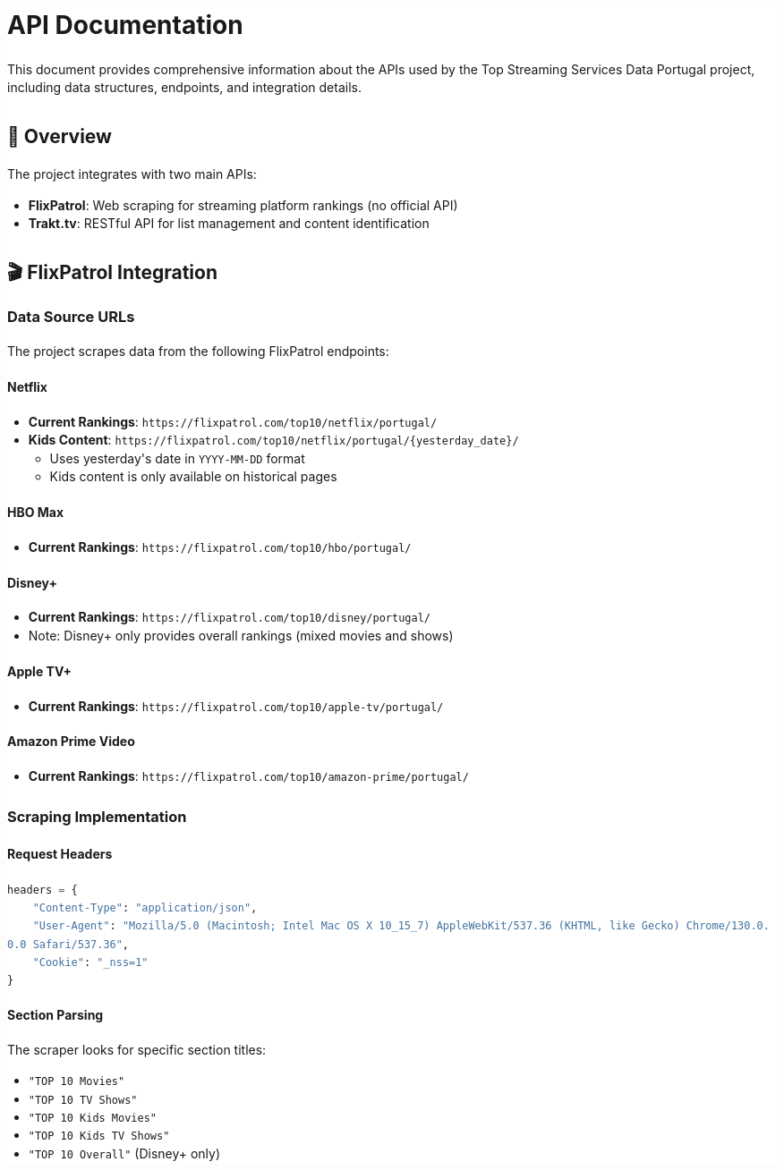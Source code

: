 # API Documentation

This document provides comprehensive information about the APIs used by the Top Streaming Services Data Portugal project, including data structures, endpoints, and integration details.

## 📡 Overview

The project integrates with two main APIs:
- **FlixPatrol**: Web scraping for streaming platform rankings (no official API)
- **Trakt.tv**: RESTful API for list management and content identification

## 🎬 FlixPatrol Integration

### Data Source URLs

The project scrapes data from the following FlixPatrol endpoints:

#### Netflix
- **Current Rankings**: `https://flixpatrol.com/top10/netflix/portugal/`
- **Kids Content**: `https://flixpatrol.com/top10/netflix/portugal/{yesterday_date}/`
  - Uses yesterday's date in `YYYY-MM-DD` format
  - Kids content is only available on historical pages

#### HBO Max
- **Current Rankings**: `https://flixpatrol.com/top10/hbo/portugal/`

#### Disney+
- **Current Rankings**: `https://flixpatrol.com/top10/disney/portugal/`
- Note: Disney+ only provides overall rankings (mixed movies and shows)

#### Apple TV+
- **Current Rankings**: `https://flixpatrol.com/top10/apple-tv/portugal/`

#### Amazon Prime Video
- **Current Rankings**: `https://flixpatrol.com/top10/amazon-prime/portugal/`

### Scraping Implementation

#### Request Headers
```python
headers = {
    "Content-Type": "application/json",
    "User-Agent": "Mozilla/5.0 (Macintosh; Intel Mac OS X 10_15_7) AppleWebKit/537.36 (KHTML, like Gecko) Chrome/130.0.0.0 Safari/537.36",
    "Cookie": "_nss=1"
}
```

#### Section Parsing
The scraper looks for specific section titles:
- `"TOP 10 Movies"`
- `"TOP 10 TV Shows"`
- `"TOP 10 Kids Movies"`
- `"TOP 10 Kids TV Shows"`
- `"TOP 10 Overall"` (Disney+ only)
